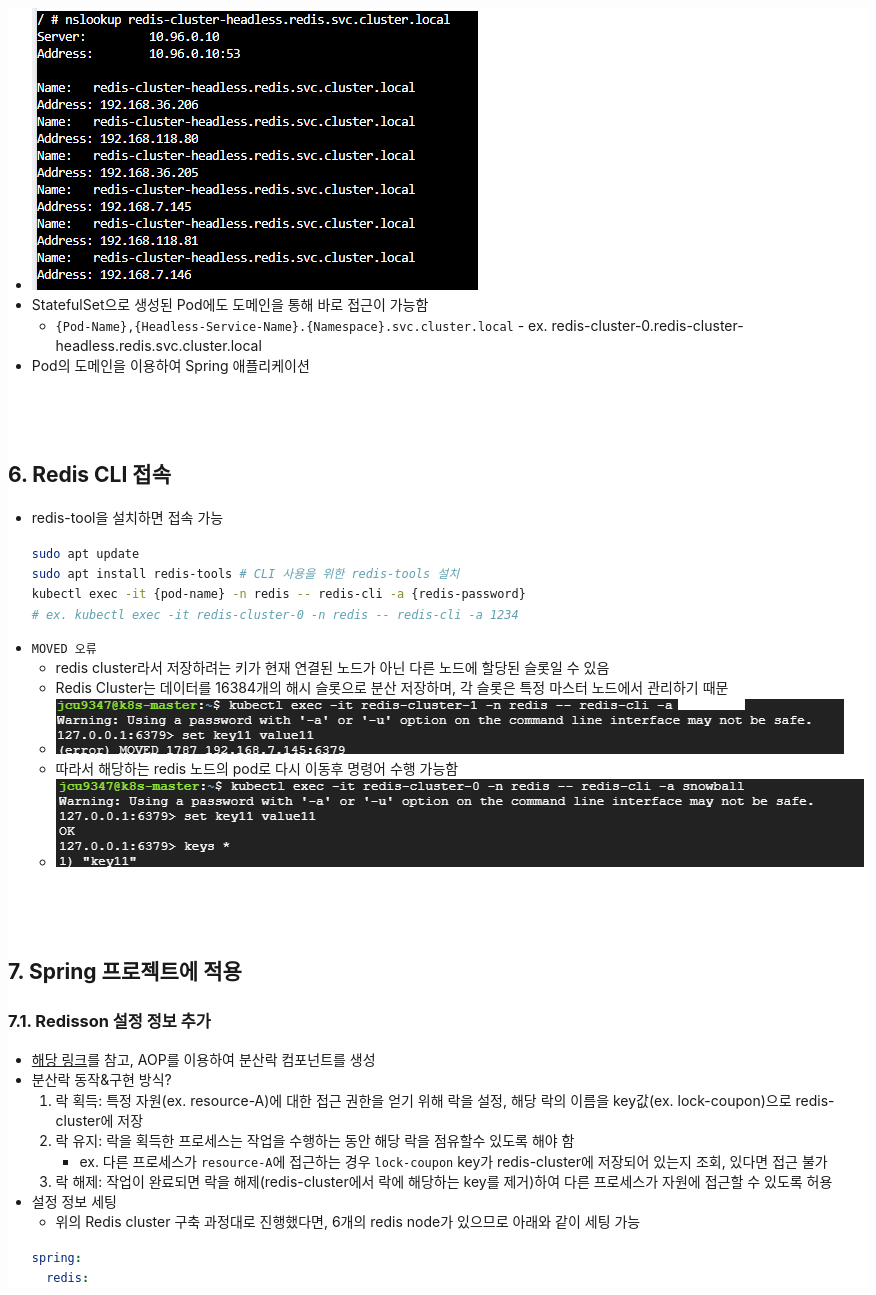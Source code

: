   * ![](2025-03-27-23-53-15.png)
* StatefulSet으로 생성된 Pod에도 도메인을 통해 바로 접근이 가능함
  * `{Pod-Name},{Headless-Service-Name}.{Namespace}.svc.cluster.local` - ex. redis-cluster-0.redis-cluster-headless.redis.svc.cluster.local
* Pod의 도메인을 이용하여 Spring 애플리케이션

<br><br>

## 6. Redis CLI 접속
* redis-tool을 설치하면 접속 가능
  ```sh
  sudo apt update
  sudo apt install redis-tools # CLI 사용을 위한 redis-tools 설치
  kubectl exec -it {pod-name} -n redis -- redis-cli -a {redis-password}
  # ex. kubectl exec -it redis-cluster-0 -n redis -- redis-cli -a 1234
  ```
* `MOVED 오류`
  * redis cluster라서 저장하려는 키가 현재 연결된 노드가 아닌 다른 노드에 할당된 슬롯일 수 있음
  * Redis Cluster는 데이터를 16384개의 해시 슬롯으로 분산 저장하며, 각 슬롯은 특정 마스터 노드에서 관리하기 때문
  * ![](2025-03-28-02-33-26.png)
  * 따라서 해당하는 redis 노드의 pod로 다시 이동후 명령어 수행 가능함
  * ![](2025-03-28-02-37-18.png)

<br><br>

## 7. Spring 프로젝트에 적용

### 7.1. Redisson 설정 정보 추가
* [해당 링크](https://helloworld.kurly.com/blog/distributed-redisson-lock/)를 참고, AOP를 이용하여 분산락 컴포넌트를 생성
* 분산락 동작&구현 방식?
  1. 락 획득: 특정 자원(ex. resource-A)에 대한 접근 권한을 얻기 위해 락을 설정, 해당 락의 이름을 key값(ex. lock-coupon)으로 redis-cluster에 저장
  2. 락 유지: 락을 획득한 프로세스는 작업을 수행하는 동안 해당 락을 점유할수 있도록 해야 함
     * ex. 다른 프로세스가 `resource-A`에 접근하는 경우 `lock-coupon` key가 redis-cluster에 저장되어 있는지 조회, 있다면 접근 불가
  3. 락 해제: 작업이 완료되면 락을 해제(redis-cluster에서 락에 해당하는 key를 제거)하여 다른 프로세스가 자원에 접근할 수 있도록 허용
* 설정 정보 세팅
  * 위의 Redis cluster 구축 과정대로 진행했다면, 6개의 redis node가 있으므로 아래와 같이 세팅 가능
  ```yaml
  spring:
    redis:
  ```